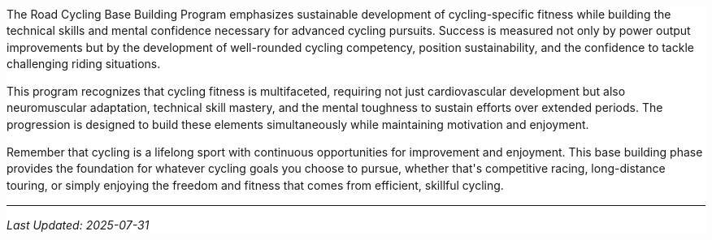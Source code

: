 The Road Cycling Base Building Program emphasizes sustainable development of cycling-specific fitness while building the technical skills and mental confidence necessary for advanced cycling pursuits. Success is measured not only by power output improvements but by the development of well-rounded cycling competency, position sustainability, and the confidence to tackle challenging riding situations.

This program recognizes that cycling fitness is multifaceted, requiring not just cardiovascular development but also neuromuscular adaptation, technical skill mastery, and the mental toughness to sustain efforts over extended periods. The progression is designed to build these elements simultaneously while maintaining motivation and enjoyment.

Remember that cycling is a lifelong sport with continuous opportunities for improvement and enjoyment. This base building phase provides the foundation for whatever cycling goals you choose to pursue, whether that's competitive racing, long-distance touring, or simply enjoying the freedom and fitness that comes from efficient, skillful cycling.

---
*Last Updated: 2025-07-31*